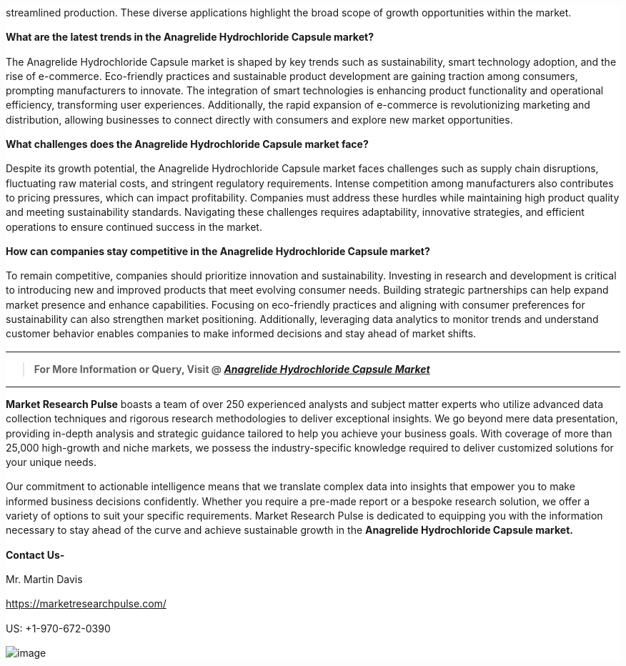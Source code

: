 streamlined production. These diverse applications highlight the broad scope of growth opportunities within the market.</p><p><strong>What are the latest trends in the Anagrelide Hydrochloride Capsule market?</strong></p><p>The Anagrelide Hydrochloride Capsule market is shaped by key trends such as sustainability, smart technology adoption, and the rise of e-commerce. Eco-friendly practices and sustainable product development are gaining traction among consumers, prompting manufacturers to innovate. The integration of smart technologies is enhancing product functionality and operational efficiency, transforming user experiences. Additionally, the rapid expansion of e-commerce is revolutionizing marketing and distribution, allowing businesses to connect directly with consumers and explore new market opportunities.</p><p><strong>What challenges does the Anagrelide Hydrochloride Capsule market face?</strong></p><p>Despite its growth potential, the Anagrelide Hydrochloride Capsule market faces challenges such as supply chain disruptions, fluctuating raw material costs, and stringent regulatory requirements. Intense competition among manufacturers also contributes to pricing pressures, which can impact profitability. Companies must address these hurdles while maintaining high product quality and meeting sustainability standards. Navigating these challenges requires adaptability, innovative strategies, and efficient operations to ensure continued success in the market.</p><p><strong>How can companies stay competitive in the Anagrelide Hydrochloride Capsule market?</strong></p><p>To remain competitive, companies should prioritize innovation and sustainability. Investing in research and development is critical to introducing new and improved products that meet evolving consumer needs. Building strategic partnerships can help expand market presence and enhance capabilities. Focusing on eco-friendly practices and aligning with consumer preferences for sustainability can also strengthen market positioning. Additionally, leveraging data analytics to monitor trends and understand customer behavior enables companies to make informed decisions and stay ahead of market shifts.</p><hr /><blockquote><p><strong>For More Information or Query, Visit @&nbsp;<em><a href="https://marketresearchpulse.com/report/104798/anagrelide-hydrochloride-capsule-market?utm_source=Linkedin&utm_medium=0111">Anagrelide Hydrochloride Capsule Market</a></em></strong></p></blockquote><hr /><p><strong>Market Research Pulse</strong> boasts a team of over 250 experienced analysts and subject matter experts who utilize advanced data collection techniques and rigorous research methodologies to deliver exceptional insights. We go beyond mere data presentation, providing in-depth analysis and strategic guidance tailored to help you achieve your business goals. With coverage of more than 25,000 high-growth and niche markets, we possess the industry-specific knowledge required to deliver customized solutions for your unique needs.</p><p>Our commitment to actionable intelligence means that we translate complex data into insights that empower you to make informed business decisions confidently. Whether you require a pre-made report or a bespoke research solution, we offer a variety of options to suit your specific requirements. Market Research Pulse is dedicated to equipping you with the information necessary to stay ahead of the curve and achieve sustainable growth in the <strong>Anagrelide Hydrochloride Capsule market.</strong></p><p><strong>Contact Us-</strong></p><p>Mr. Martin Davis</p><p>https://marketresearchpulse.com/</p><p>US: +1-970-672-0390</p>
![image](https://github.com/user-attachments/assets/3b521932-b3c8-43d9-a433-fecd4b7fef6a)
